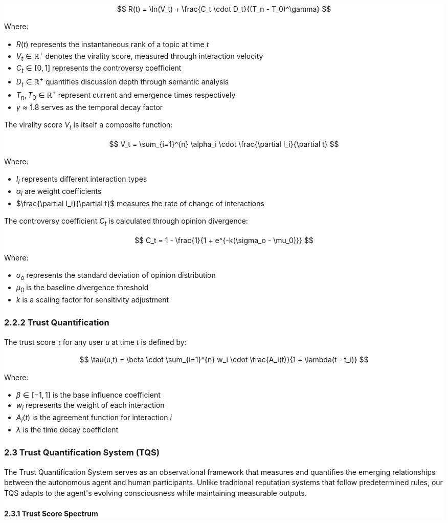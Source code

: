 $$
R(t) = \ln(V_t) + \frac{C_t \cdot D_t}{(T_n - T_0)^\gamma}
$$

Where:
- $R(t)$ represents the instantaneous rank of a topic at time $t$
- $V_t \in \mathbb{R}^+$ denotes the virality score, measured through interaction velocity
- $C_t \in [0,1]$ represents the controversy coefficient
- $D_t \in \mathbb{R}^+$ quantifies discussion depth through semantic analysis
- $T_n, T_0 \in \mathbb{R}^+$ represent current and emergence times respectively
- $\gamma \approx 1.8$ serves as the temporal decay factor

The virality score $V_t$ is itself a composite function:

$$
V_t = \sum_{i=1}^{n} \alpha_i \cdot \frac{\partial I_i}{\partial t}
$$

Where:
- $I_i$ represents different interaction types
- $\alpha_i$ are weight coefficients
- $\frac{\partial I_i}{\partial t}$ measures the rate of change of interactions

The controversy coefficient $C_t$ is calculated through opinion divergence:

$$
C_t = 1 - \frac{1}{1 + e^{-k(\sigma_o - \mu_0)}}
$$

Where:
- $\sigma_o$ represents the standard deviation of opinion distribution
- $\mu_0$ is the baseline divergence threshold
- $k$ is a scaling factor for sensitivity adjustment

### 2.2.2 Trust Quantification

The trust score $\tau$ for any user $u$ at time $t$ is defined by:

$$
\tau(u,t) = \beta \cdot \sum_{i=1}^{n} w_i \cdot \frac{A_i(t)}{1 + \lambda(t - t_i)}
$$

Where:
- $\beta \in [-1,1]$ is the base influence coefficient
- $w_i$ represents the weight of each interaction
- $A_i(t)$ is the agreement function for interaction $i$
- $\lambda$ is the time decay coefficient

### 2.3 Trust Quantification System (TQS)

The Trust Quantification System serves as an observational framework that measures and quantifies the emerging relationships between the autonomous agent and human participants. Unlike traditional reputation systems that follow predetermined rules, our TQS adapts to the agent's evolving consciousness while maintaining measurable outputs.

#### 2.3.1 Trust Score Spectrum
